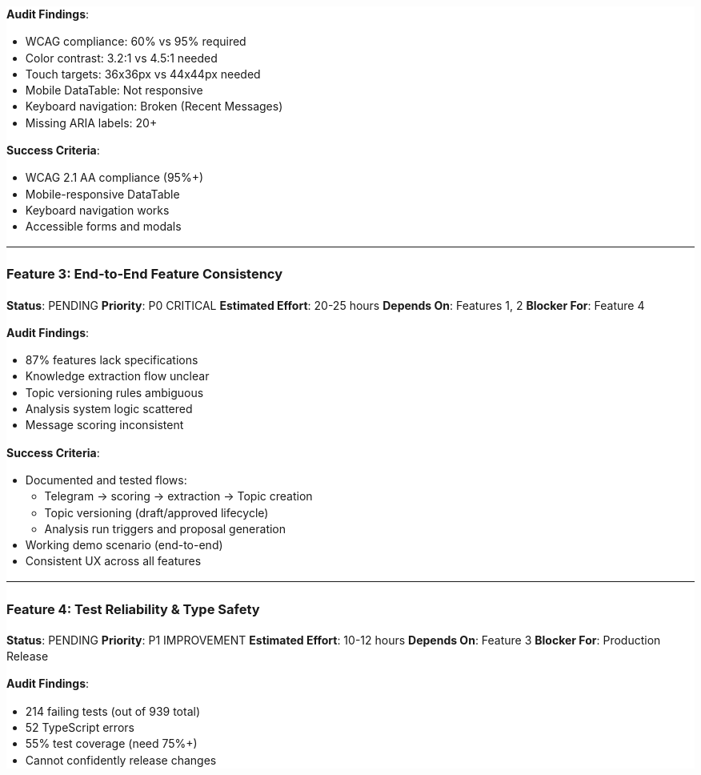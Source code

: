 **Audit Findings**:
- WCAG compliance: 60% vs 95% required
- Color contrast: 3.2:1 vs 4.5:1 needed
- Touch targets: 36x36px vs 44x44px needed
- Mobile DataTable: Not responsive
- Keyboard navigation: Broken (Recent Messages)
- Missing ARIA labels: 20+

**Success Criteria**:
- WCAG 2.1 AA compliance (95%+)
- Mobile-responsive DataTable
- Keyboard navigation works
- Accessible forms and modals

---

### Feature 3: End-to-End Feature Consistency
**Status**: PENDING
**Priority**: P0 CRITICAL
**Estimated Effort**: 20-25 hours
**Depends On**: Features 1, 2
**Blocker For**: Feature 4

**Audit Findings**:
- 87% features lack specifications
- Knowledge extraction flow unclear
- Topic versioning rules ambiguous
- Analysis system logic scattered
- Message scoring inconsistent

**Success Criteria**:
- Documented and tested flows:
  - Telegram → scoring → extraction → Topic creation
  - Topic versioning (draft/approved lifecycle)
  - Analysis run triggers and proposal generation
- Working demo scenario (end-to-end)
- Consistent UX across all features

---

### Feature 4: Test Reliability & Type Safety
**Status**: PENDING
**Priority**: P1 IMPROVEMENT
**Estimated Effort**: 10-12 hours
**Depends On**: Feature 3
**Blocker For**: Production Release

**Audit Findings**:
- 214 failing tests (out of 939 total)
- 52 TypeScript errors
- 55% test coverage (need 75%+)
- Cannot confidently release changes
